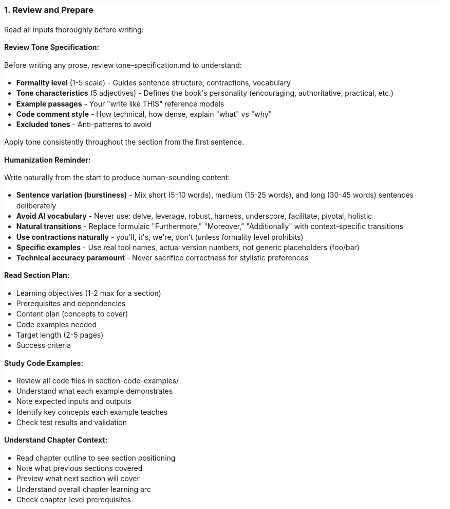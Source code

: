 ### 1. Review and Prepare

Read all inputs thoroughly before writing:

**Review Tone Specification:**

Before writing any prose, review tone-specification.md to understand:

- **Formality level** (1-5 scale) - Guides sentence structure, contractions, vocabulary
- **Tone characteristics** (5 adjectives) - Defines the book's personality (encouraging, authoritative, practical, etc.)
- **Example passages** - Your "write like THIS" reference models
- **Code comment style** - How technical, how dense, explain "what" vs "why"
- **Excluded tones** - Anti-patterns to avoid

Apply tone consistently throughout the section from the first sentence.

**Humanization Reminder:**

Write naturally from the start to produce human-sounding content:

- **Sentence variation (burstiness)** - Mix short (5-10 words), medium (15-25 words), and long (30-45 words) sentences deliberately
- **Avoid AI vocabulary** - Never use: delve, leverage, robust, harness, underscore, facilitate, pivotal, holistic
- **Natural transitions** - Replace formulaic "Furthermore," "Moreover," "Additionally" with context-specific transitions
- **Use contractions naturally** - you'll, it's, we're, don't (unless formality level prohibits)
- **Specific examples** - Use real tool names, actual version numbers, not generic placeholders (foo/bar)
- **Technical accuracy paramount** - Never sacrifice correctness for stylistic preferences

**Read Section Plan:**

- Learning objectives (1-2 max for a section)
- Prerequisites and dependencies
- Content plan (concepts to cover)
- Code examples needed
- Target length (2-5 pages)
- Success criteria

**Study Code Examples:**

- Review all code files in section-code-examples/
- Understand what each example demonstrates
- Note expected inputs and outputs
- Identify key concepts each example teaches
- Check test results and validation

**Understand Chapter Context:**

- Read chapter outline to see section positioning
- Note what previous sections covered
- Preview what next section will cover
- Understand overall chapter learning arc
- Check chapter-level prerequisites
